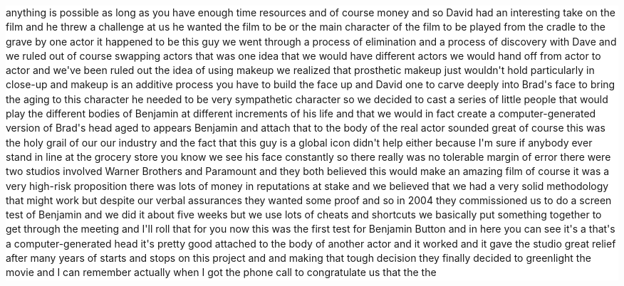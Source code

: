 anything is possible as long as you have
enough time resources and of course
money and so David had an interesting
take on the film and he threw a
challenge at us he wanted the film to be
or the main character of the film to be
played from the cradle to the grave by
one actor it happened to be this guy we
went through a process of elimination
and a process of discovery with Dave and
we ruled out of course swapping actors
that was one idea that we would have
different actors we would hand off from
actor to actor and we&#39;ve been ruled out
the idea of using makeup we realized
that prosthetic makeup just wouldn&#39;t
hold
particularly in close-up and makeup is
an additive process you have to build
the face up and David one to carve
deeply into Brad&#39;s face to bring the
aging to this character he needed to be
very sympathetic character so we decided
to cast a series of little people that
would play the different bodies of
Benjamin at different increments of his
life and that we would in fact create a
computer-generated version of Brad&#39;s
head aged to appears Benjamin and attach
that to the body of the real actor
sounded great of course this was the
holy grail of our our industry and the
fact that this guy is a global icon
didn&#39;t help either because I&#39;m sure if
anybody ever stand in line at the
grocery store you know we see his face
constantly so there really was no
tolerable margin of error there were two
studios involved Warner Brothers and
Paramount and they both believed this
would make an amazing film of course it
was a very high-risk proposition there
was lots of money in reputations at
stake and we believed that we had a very
solid methodology that might work but
despite our verbal assurances they
wanted some proof and so in 2004 they
commissioned us to do a screen test of
Benjamin and we did it about five weeks
but we use lots of cheats and shortcuts
we basically put something together to
get through the meeting and I&#39;ll roll
that for you now this was the first test
for Benjamin Button and in here you can
see it&#39;s a that&#39;s a computer-generated
head it&#39;s pretty good
attached to the body of another actor
and it worked and it gave the studio
great relief after many years of starts
and stops on this project and and making
that tough decision they finally decided
to greenlight the movie and I can
remember actually when I got the phone
call to congratulate us that the the
